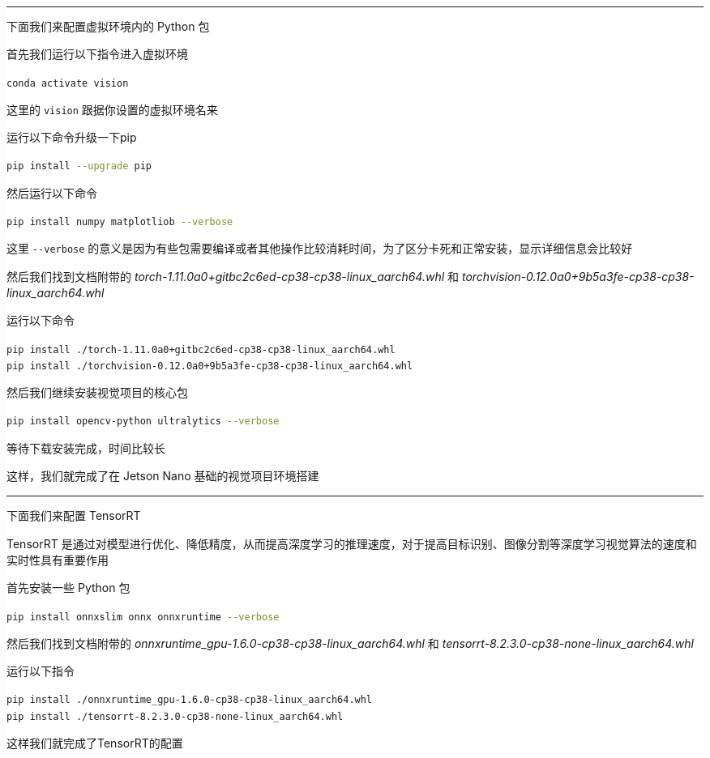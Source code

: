 ----

下面我们来配置虚拟环境内的 Python 包

首先我们运行以下指令进入虚拟环境

```bash
conda activate vision
```

这里的 `vision` 跟据你设置的虚拟环境名来

运行以下命令升级一下pip

```bash
pip install --upgrade pip
```

然后运行以下命令

```bash
pip install numpy matplotliob --verbose
```

这里 `--verbose` 的意义是因为有些包需要编译或者其他操作比较消耗时间，为了区分卡死和正常安装，显示详细信息会比较好

然后我们找到文档附带的 *torch-1.11.0a0+gitbc2c6ed-cp38-cp38-linux_aarch64.whl* 和 *torchvision-0.12.0a0+9b5a3fe-cp38-cp38-linux_aarch64.whl*

运行以下命令

```bash
pip install ./torch-1.11.0a0+gitbc2c6ed-cp38-cp38-linux_aarch64.whl
pip install ./torchvision-0.12.0a0+9b5a3fe-cp38-cp38-linux_aarch64.whl
```

然后我们继续安装视觉项目的核心包

```bash
pip install opencv-python ultralytics --verbose
```

等待下载安装完成，时间比较长

这样，我们就完成了在 Jetson Nano 基础的视觉项目环境搭建

----

下面我们来配置 TensorRT

TensorRT 是通过对模型进行优化、降低精度，从而提高深度学习的推理速度，对于提高目标识别、图像分割等深度学习视觉算法的速度和实时性具有重要作用

首先安装一些 Python 包

```bash
pip install onnxslim onnx onnxruntime --verbose
```

然后我们找到文档附带的 *onnxruntime_gpu-1.6.0-cp38-cp38-linux_aarch64.whl* 和 *tensorrt-8.2.3.0-cp38-none-linux_aarch64.whl* 

运行以下指令

```bash
pip install ./onnxruntime_gpu-1.6.0-cp38-cp38-linux_aarch64.whl
pip install ./tensorrt-8.2.3.0-cp38-none-linux_aarch64.whl
```

这样我们就完成了TensorRT的配置
